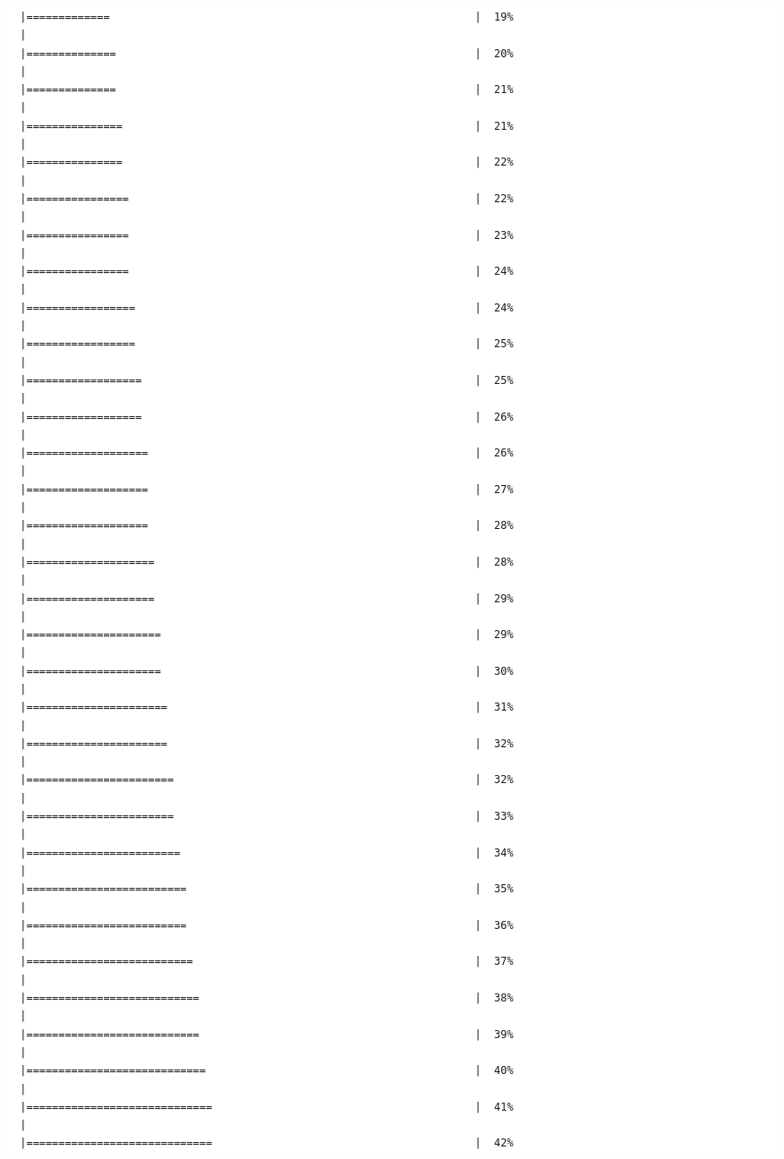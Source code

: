```
  |=============                                                         |  19%
  |                                                                            
  |==============                                                        |  20%
  |                                                                            
  |==============                                                        |  21%
  |                                                                            
  |===============                                                       |  21%
  |                                                                            
  |===============                                                       |  22%
  |                                                                            
  |================                                                      |  22%
  |                                                                            
  |================                                                      |  23%
  |                                                                            
  |================                                                      |  24%
  |                                                                            
  |=================                                                     |  24%
  |                                                                            
  |=================                                                     |  25%
  |                                                                            
  |==================                                                    |  25%
  |                                                                            
  |==================                                                    |  26%
  |                                                                            
  |===================                                                   |  26%
  |                                                                            
  |===================                                                   |  27%
  |                                                                            
  |===================                                                   |  28%
  |                                                                            
  |====================                                                  |  28%
  |                                                                            
  |====================                                                  |  29%
  |                                                                            
  |=====================                                                 |  29%
  |                                                                            
  |=====================                                                 |  30%
  |                                                                            
  |======================                                                |  31%
  |                                                                            
  |======================                                                |  32%
  |                                                                            
  |=======================                                               |  32%
  |                                                                            
  |=======================                                               |  33%
  |                                                                            
  |========================                                              |  34%
  |                                                                            
  |=========================                                             |  35%
  |                                                                            
  |=========================                                             |  36%
  |                                                                            
  |==========================                                            |  37%
  |                                                                            
  |===========================                                           |  38%
  |                                                                            
  |===========================                                           |  39%
  |                                                                            
  |============================                                          |  40%
  |                                                                            
  |=============================                                         |  41%
  |                                                                            
  |=============================                                         |  42%
```